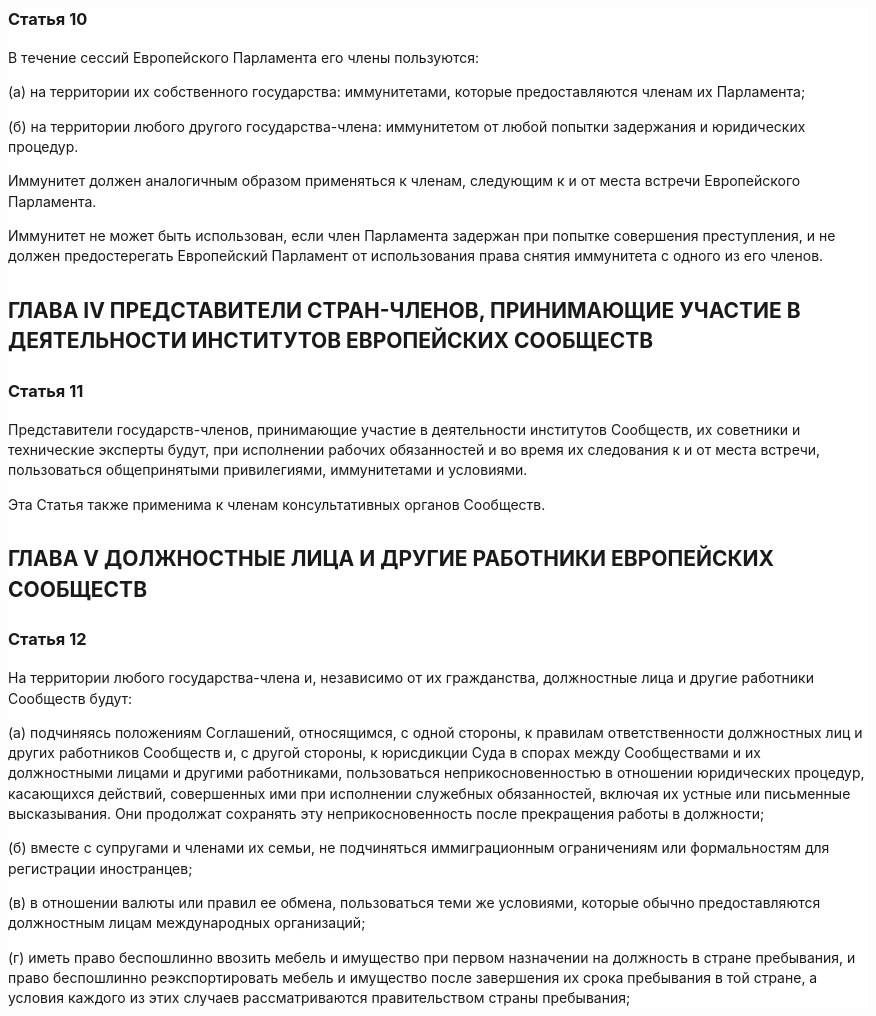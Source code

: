 ### Статья 10

В течение сессий Европейского Парламента его члены пользуются:

(а) на территории их собственного государства: иммунитетами, которые предоставляются членам их Парламента;

(б) на территории любого другого государства-члена: иммунитетом от любой попытки задержания и юридических процедур.

Иммунитет должен аналогичным образом применяться к членам, следующим к и от места встречи Европейского Парламента.

Иммунитет не может быть использован, если член Парламента задержан при попытке совершения преступления, и не должен предостерегать Европейский Парламент от использования права снятия иммунитета с одного из его членов.

## ГЛАВА IV ПРЕДСТАВИТЕЛИ СТРАН-ЧЛЕНОВ, ПРИНИМАЮЩИЕ УЧАСТИЕ В ДЕЯТЕЛЬНОСТИ ИНСТИТУТОВ ЕВРОПЕЙСКИХ СООБЩЕСТВ

### Статья 11

Представители государств-членов, принимающие участие в деятельности институтов Сообществ, их советники и технические эксперты будут, при исполнении рабочих обязанностей и во время их следования к и от места встречи, пользоваться общепринятыми привилегиями, иммунитетами и условиями.

Эта Статья также применима к членам консультативных органов Сообществ.

## ГЛАВА V ДОЛЖНОСТНЫЕ ЛИЦА И ДРУГИЕ РАБОТНИКИ ЕВРОПЕЙСКИХ СООБЩЕСТВ

### Статья 12

На территории любого государства-члена и, независимо от их гражданства, должностные лица и другие работники Сообществ будут:

(а) подчиняясь положениям Соглашений, относящимся, с одной стороны, к правилам ответственности должностных лиц и других работников Сообществ и, с другой стороны, к юрисдикции Суда в спорах между Сообществами и их должностными лицами и другими работниками, пользоваться неприкосновенностью в отношении юридических процедур, касающихся действий, совершенных ими при исполнении служебных обязанностей, включая их устные или письменные высказывания. Они продолжат сохранять эту неприкосновенность после прекращения работы в должности;

(б) вместе с супругами и членами их семьи, не подчиняться иммиграционным ограничениям или формальностям для регистрации иностранцев;

(в) в отношении валюты или правил ее обмена, пользоваться теми же условиями, которые обычно предоставляются должностным лицам международных организаций;

(г) иметь право беспошлинно ввозить мебель и имущество при первом назначении на должность в стране пребывания, и право беспошлинно реэкспортировать мебель и имущество после завершения их срока пребывания в той стране, а условия каждого из этих случаев рассматриваются правительством страны пребывания;
